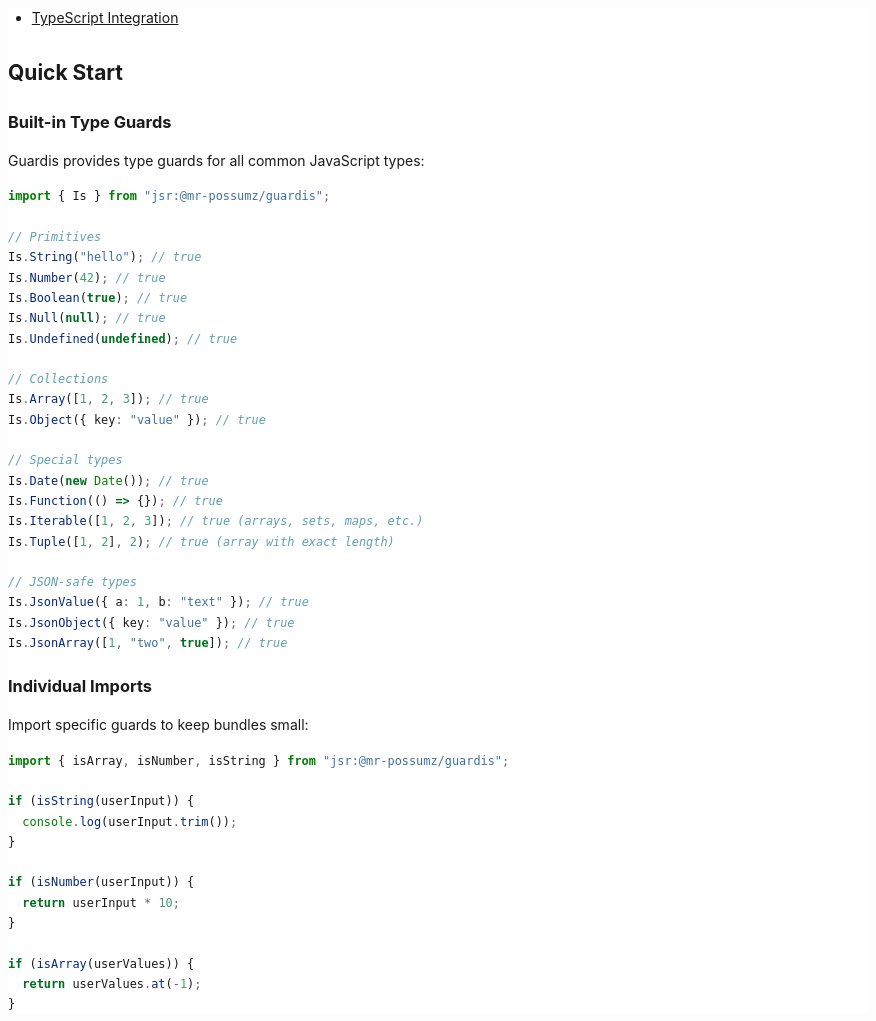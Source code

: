 - [TypeScript Integration](#typescript-integration)

## Quick Start

### Built-in Type Guards

Guardis provides type guards for all common JavaScript types:

```ts
import { Is } from "jsr:@mr-possumz/guardis";

// Primitives
Is.String("hello"); // true
Is.Number(42); // true
Is.Boolean(true); // true
Is.Null(null); // true
Is.Undefined(undefined); // true

// Collections
Is.Array([1, 2, 3]); // true
Is.Object({ key: "value" }); // true

// Special types
Is.Date(new Date()); // true
Is.Function(() => {}); // true
Is.Iterable([1, 2, 3]); // true (arrays, sets, maps, etc.)
Is.Tuple([1, 2], 2); // true (array with exact length)

// JSON-safe types
Is.JsonValue({ a: 1, b: "text" }); // true
Is.JsonObject({ key: "value" }); // true
Is.JsonArray([1, "two", true]); // true
```

### Individual Imports

Import specific guards to keep bundles small:

```ts
import { isArray, isNumber, isString } from "jsr:@mr-possumz/guardis";

if (isString(userInput)) {
  console.log(userInput.trim());
}

if (isNumber(userInput)) {
  return userInput * 10;
}

if (isArray(userValues)) {
  return userValues.at(-1);
}
```
